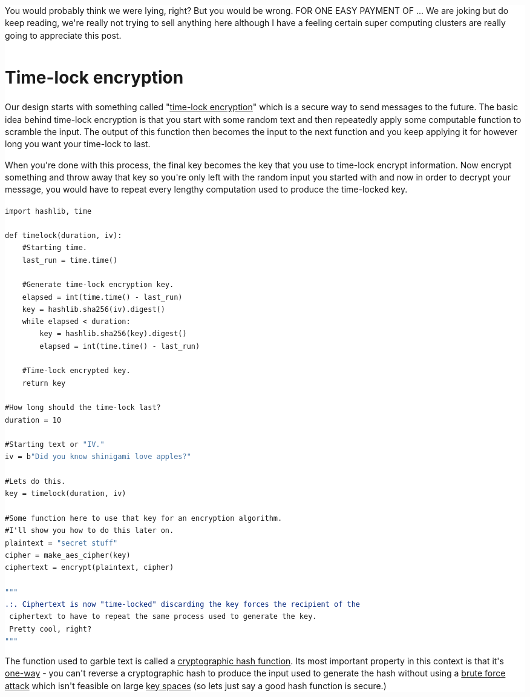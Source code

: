 You would probably think we were lying, right? But you would be wrong. FOR ONE EASY PAYMENT OF ... We are joking but do keep reading, we're really not trying to sell anything here although I have a feeling certain super computing clusters are really going to appreciate this post.

# Time-lock encryption
Our design starts with something called "[time-lock encryption](http://tinyurl.com/lr5qfn3)" which is a secure way to send messages to the future. The basic idea behind time-lock encryption is that you start with some random text and then repeatedly apply some computable function to scramble the input. The output of this function then becomes the input to the next function and you keep applying it for however long you want your time-lock to last.

When you're done with this process, the final key becomes the key that you use to time-lock encrypt information. Now encrypt something and throw away that key so you're only left with the random input you started with and now in order to decrypt your message, you would have to repeat every lengthy computation used to produce the time-locked key.

```Python3.3
import hashlib, time

def timelock(duration, iv):
    #Starting time.
    last_run = time.time()

    #Generate time-lock encryption key.
    elapsed = int(time.time() - last_run)
    key = hashlib.sha256(iv).digest()
    while elapsed < duration:
        key = hashlib.sha256(key).digest()
        elapsed = int(time.time() - last_run)

    #Time-lock encrypted key.
    return key

#How long should the time-lock last?
duration = 10

#Starting text or "IV."
iv = b"Did you know shinigami love apples?"

#Lets do this.
key = timelock(duration, iv)

#Some function here to use that key for an encryption algorithm.
#I'll show you how to do this later on.
plaintext = "secret stuff"
cipher = make_aes_cipher(key)
ciphertext = encrypt(plaintext, cipher)

"""
.:. Ciphertext is now "time-locked" discarding the key forces the recipient of the
 ciphertext to have to repeat the same process used to generate the key.
 Pretty cool, right?
"""

```
The function used to garble text is called a [cryptographic hash function](https://en.wikipedia.org/wiki/Cryptographic_hash_function). Its most important property in this context is that it's [one-way](https://en.wikipedia.org/wiki/One-way_function) - you can't reverse a cryptographic hash to produce the input used to generate the hash without using a [brute force attack](https://en.wikipedia.org/wiki/Brute-force_attack) which isn't feasible on large [key spaces](https://en.wikipedia.org/wiki/Key_space_%28cryptography%29) (so lets just say a good hash function is secure.)
